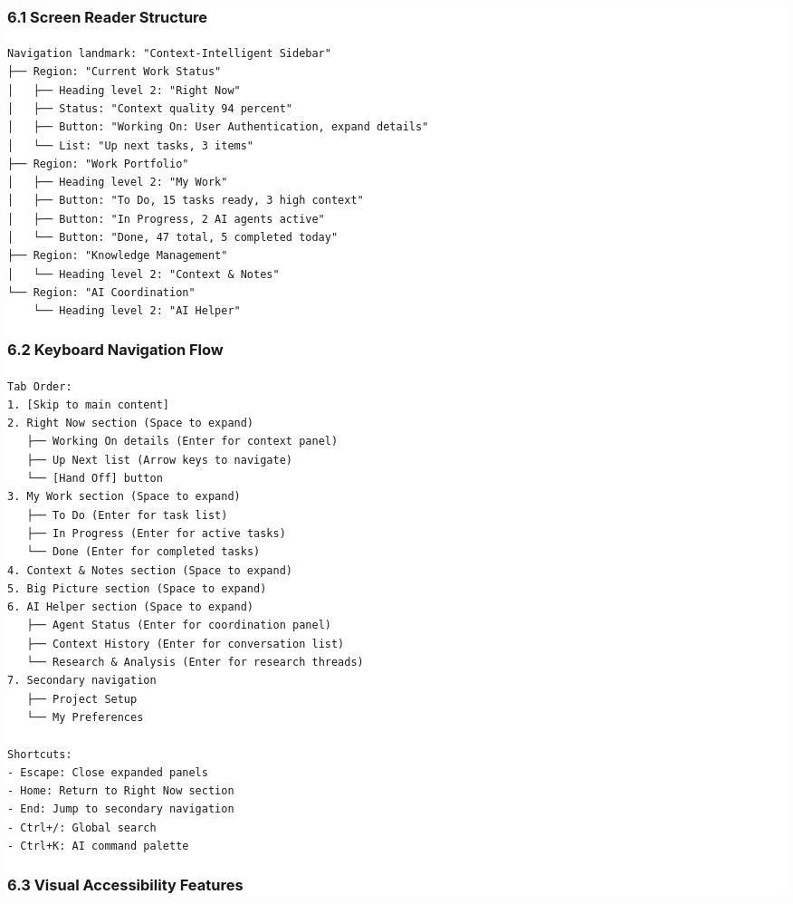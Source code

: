 ### 6.1 Screen Reader Structure

```
Navigation landmark: "Context-Intelligent Sidebar"
├── Region: "Current Work Status"
│   ├── Heading level 2: "Right Now"
│   ├── Status: "Context quality 94 percent"
│   ├── Button: "Working On: User Authentication, expand details"
│   └── List: "Up next tasks, 3 items"
├── Region: "Work Portfolio"
│   ├── Heading level 2: "My Work"
│   ├── Button: "To Do, 15 tasks ready, 3 high context"
│   ├── Button: "In Progress, 2 AI agents active"
│   └── Button: "Done, 47 total, 5 completed today"
├── Region: "Knowledge Management"
│   └── Heading level 2: "Context & Notes"
└── Region: "AI Coordination"
    └── Heading level 2: "AI Helper"
```

### 6.2 Keyboard Navigation Flow

```
Tab Order:
1. [Skip to main content]
2. Right Now section (Space to expand)
   ├── Working On details (Enter for context panel)
   ├── Up Next list (Arrow keys to navigate)
   └── [Hand Off] button
3. My Work section (Space to expand)
   ├── To Do (Enter for task list)
   ├── In Progress (Enter for active tasks)
   └── Done (Enter for completed tasks)
4. Context & Notes section (Space to expand)
5. Big Picture section (Space to expand)
6. AI Helper section (Space to expand)
   ├── Agent Status (Enter for coordination panel)
   ├── Context History (Enter for conversation list)
   └── Research & Analysis (Enter for research threads)
7. Secondary navigation
   ├── Project Setup
   └── My Preferences

Shortcuts:
- Escape: Close expanded panels
- Home: Return to Right Now section
- End: Jump to secondary navigation
- Ctrl+/: Global search
- Ctrl+K: AI command palette
```

### 6.3 Visual Accessibility Features
